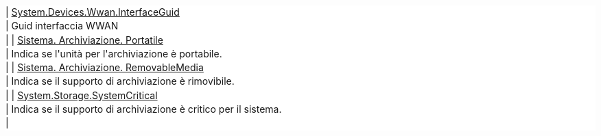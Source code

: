 | [System.Devices.Wwan.InterfaceGuid](props-system-devices-wwan-interfaceguid.md)<br/>                                                           | Guid interfaccia WWAN<br/>                                                                                                                         |
| [Sistema. Archiviazione. Portatile](props-system-storage-portable.md)<br/>                                                                               | Indica se l'unità per l'archiviazione è portabile.<br/>                                                                                         |
| [Sistema. Archiviazione. RemovableMedia](props-system-storage-removablemedia.md)<br/>                                                                   | Indica se il supporto di archiviazione è rimovibile.<br/>                                                                                                |
| [System.Storage.SystemCritical](props-system-storage-systemcritical.md)<br/>                                                                   | Indica se il supporto di archiviazione è critico per il sistema.<br/>                                                                                          |



 

 

 
